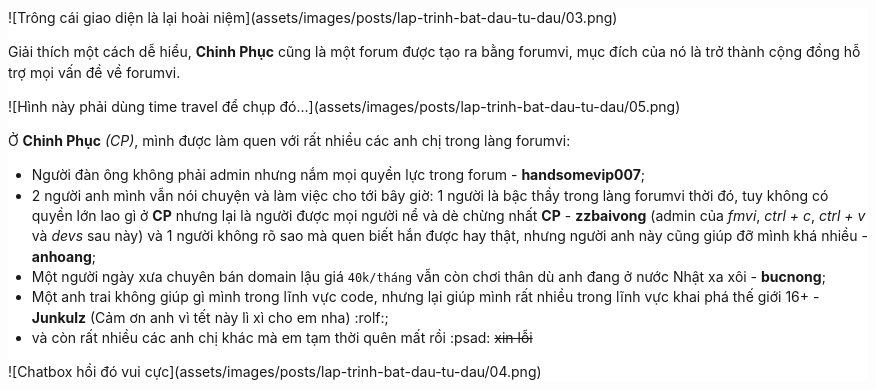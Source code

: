 <div class="hero-image caption-image" markdown="1">
![Trông cái giao diện là lại hoài niệm](assets/images/posts/lap-trinh-bat-dau-tu-dau/03.png)
</div>

Giải thích một cách dễ hiểu, **Chinh Phục** cũng là một forum được tạo ra bằng forumvi, mục đích của nó là trở thành cộng đồng hỗ trợ mọi vấn đề về forumvi.

<div class="hero-image caption-image" markdown="1">
![Hình này phải dùng time travel để chụp đó...](assets/images/posts/lap-trinh-bat-dau-tu-dau/05.png)
</div>

Ở **Chinh Phục** *(CP)*, mình được làm quen với rất nhiều các anh chị trong làng forumvi:
 * Người đàn ông không phải admin nhưng nắm mọi quyền lực trong forum - **handsomevip007**;
 * 2 người anh mình vẫn nói chuyện và làm việc cho tới bây giờ: 1 người là bậc thầy trong làng forumvi thời đó, tuy không có quyền lớn lao gì ở **CP** nhưng lại là người được mọi người nể và dè chừng nhất **CP** - **zzbaivong** (admin của *fmvi*, *ctrl + c*, *ctrl + v* và *devs* sau này) và 1 người không rõ sao mà quen biết hắn được hay thật, nhưng người anh này cũng giúp đỡ mình khá nhiều - **anhoang**;
 * Một người ngày xưa chuyên bán domain lậu giá `40k/tháng` vẫn còn chơi thân dù anh đang ở nước Nhật xa xôi - **bucnong**;
 * Một anh trai không giúp gì mình trong lĩnh vực code, nhưng lại giúp mình rất nhiều trong lĩnh vực khai phá thế giới 16+ - **Junkulz** (Cảm ơn anh vì tết này lì xì cho em nha) :rolf:;
 * và còn rất nhiều các anh chị khác mà em tạm thời quên mất rồi :psad: ~~xin lỗi~~

<div class="hero-image caption-image" markdown="1">
![Chatbox hồi đó vui cực](assets/images/posts/lap-trinh-bat-dau-tu-dau/04.png)
</div>
